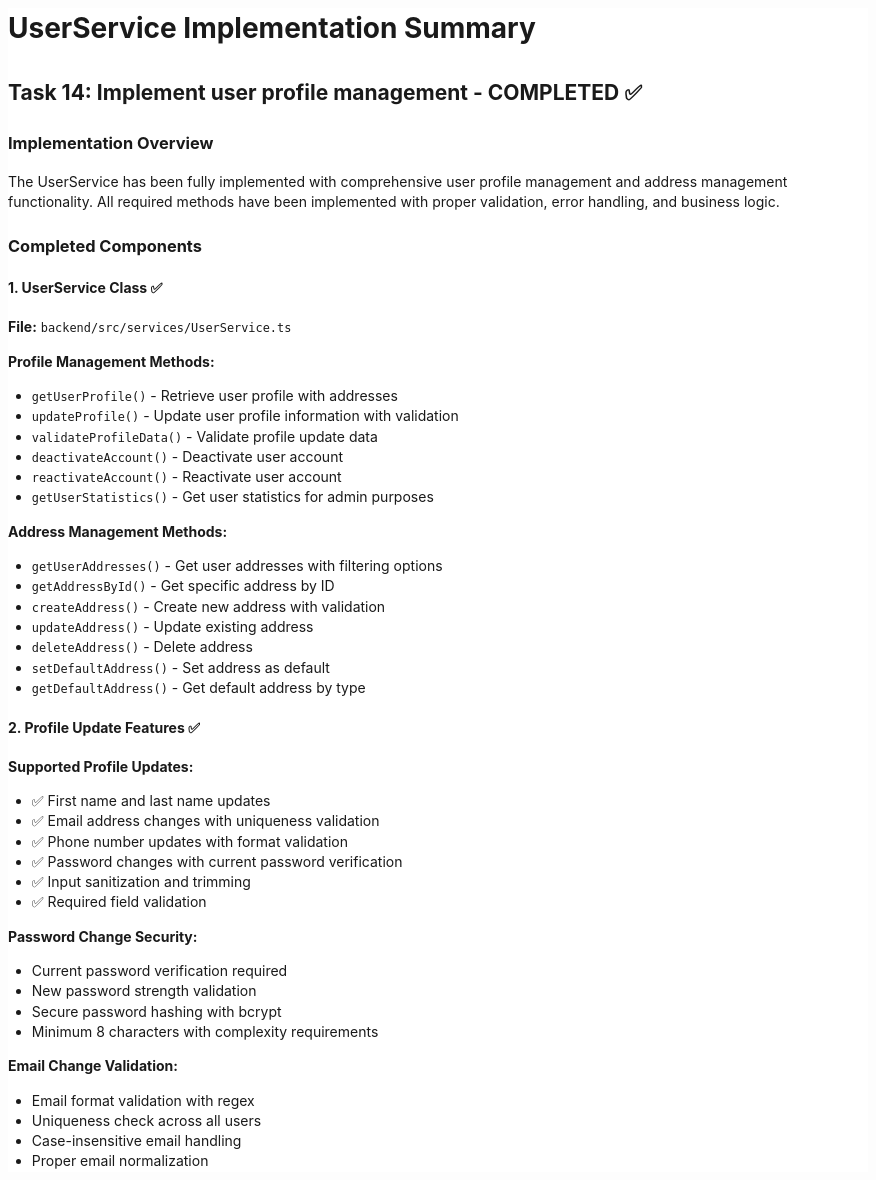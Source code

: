 # UserService Implementation Summary

## Task 14: Implement user profile management - COMPLETED ✅

### Implementation Overview

The UserService has been fully implemented with comprehensive user profile management and address management functionality. All required methods have been implemented with proper validation, error handling, and business logic.

### Completed Components

#### 1. UserService Class ✅
**File:** `backend/src/services/UserService.ts`

**Profile Management Methods:**
- `getUserProfile()` - Retrieve user profile with addresses
- `updateProfile()` - Update user profile information with validation
- `validateProfileData()` - Validate profile update data
- `deactivateAccount()` - Deactivate user account
- `reactivateAccount()` - Reactivate user account
- `getUserStatistics()` - Get user statistics for admin purposes

**Address Management Methods:**
- `getUserAddresses()` - Get user addresses with filtering options
- `getAddressById()` - Get specific address by ID
- `createAddress()` - Create new address with validation
- `updateAddress()` - Update existing address
- `deleteAddress()` - Delete address
- `setDefaultAddress()` - Set address as default
- `getDefaultAddress()` - Get default address by type

#### 2. Profile Update Features ✅

**Supported Profile Updates:**
- ✅ First name and last name updates
- ✅ Email address changes with uniqueness validation
- ✅ Phone number updates with format validation
- ✅ Password changes with current password verification
- ✅ Input sanitization and trimming
- ✅ Required field validation

**Password Change Security:**
- Current password verification required
- New password strength validation
- Secure password hashing with bcrypt
- Minimum 8 characters with complexity requirements

**Email Change Validation:**
- Email format validation with regex
- Uniqueness check across all users
- Case-insensitive email handling
- Proper email normalization
